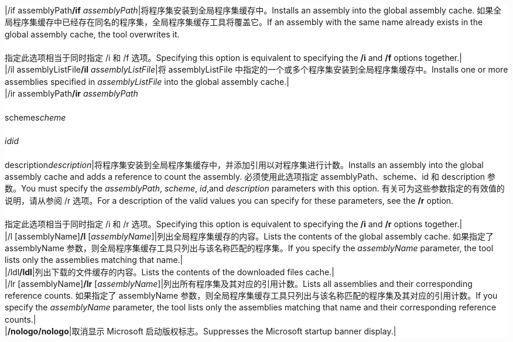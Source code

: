 |<span data-ttu-id="59de1-134">/if assemblyPath</span><span class="sxs-lookup"><span data-stu-id="59de1-134">**/if**  *assemblyPath*</span></span>|<span data-ttu-id="59de1-135">将程序集安装到全局程序集缓存中。</span><span class="sxs-lookup"><span data-stu-id="59de1-135">Installs an assembly into the global assembly cache.</span></span> <span data-ttu-id="59de1-136">如果全局程序集缓存中已经存在同名的程序集，全局程序集缓存工具将覆盖它。</span><span class="sxs-lookup"><span data-stu-id="59de1-136">If an assembly with the same name already exists in the global assembly cache, the tool overwrites it.</span></span><br /><br /> <span data-ttu-id="59de1-137">指定此选项相当于同时指定 /i 和 /f 选项。</span><span class="sxs-lookup"><span data-stu-id="59de1-137">Specifying this option is equivalent to specifying the **/i** and **/f** options together.</span></span>|  
|<span data-ttu-id="59de1-138">/il assemblyListFile</span><span class="sxs-lookup"><span data-stu-id="59de1-138">**/il** *assemblyListFile*</span></span>|<span data-ttu-id="59de1-139">将 assemblyListFile 中指定的一个或多个程序集安装到全局程序集缓存中。</span><span class="sxs-lookup"><span data-stu-id="59de1-139">Installs one or more assemblies specified in *assemblyListFile* into the global assembly cache.</span></span>|  
|<span data-ttu-id="59de1-140">/ir assemblyPath</span><span class="sxs-lookup"><span data-stu-id="59de1-140">**/ir**  *assemblyPath*</span></span><br /><br /> <span data-ttu-id="59de1-141">scheme</span><span class="sxs-lookup"><span data-stu-id="59de1-141">*scheme*</span></span><br /><br /> <span data-ttu-id="59de1-142">*id*</span><span class="sxs-lookup"><span data-stu-id="59de1-142">*id*</span></span><br /><br /> <span data-ttu-id="59de1-143">description</span><span class="sxs-lookup"><span data-stu-id="59de1-143">*description*</span></span>|<span data-ttu-id="59de1-144">将程序集安装到全局程序集缓存中，并添加引用以对程序集进行计数。</span><span class="sxs-lookup"><span data-stu-id="59de1-144">Installs an assembly into the global assembly cache and adds a reference to count the assembly.</span></span> <span data-ttu-id="59de1-145">必须使用此选项指定 assemblyPath、scheme、id 和 description 参数。</span><span class="sxs-lookup"><span data-stu-id="59de1-145">You must specify the *assemblyPath*, *scheme*, *id*,and *description* parameters with this option.</span></span> <span data-ttu-id="59de1-146">有关可为这些参数指定的有效值的说明，请从参阅 /r 选项。</span><span class="sxs-lookup"><span data-stu-id="59de1-146">For a description of the valid values you can specify for these parameters, see the **/r** option.</span></span><br /><br /> <span data-ttu-id="59de1-147">指定此选项相当于同时指定 /i 和 /r 选项。</span><span class="sxs-lookup"><span data-stu-id="59de1-147">Specifying this option is equivalent to specifying the **/i** and **/r** options together.</span></span>|  
|<span data-ttu-id="59de1-148">/l [assemblyName]</span><span class="sxs-lookup"><span data-stu-id="59de1-148">**/l** [*assemblyName*]</span></span>|<span data-ttu-id="59de1-149">列出全局程序集缓存的内容。</span><span class="sxs-lookup"><span data-stu-id="59de1-149">Lists the contents of the global assembly cache.</span></span> <span data-ttu-id="59de1-150">如果指定了 assemblyName 参数，则全局程序集缓存工具只列出与该名称匹配的程序集。</span><span class="sxs-lookup"><span data-stu-id="59de1-150">If you specify the *assemblyName* parameter, the tool lists only the assemblies matching that name.</span></span>|  
|<span data-ttu-id="59de1-151">/ldl</span><span class="sxs-lookup"><span data-stu-id="59de1-151">**/ldl**</span></span>|<span data-ttu-id="59de1-152">列出下载的文件缓存的内容。</span><span class="sxs-lookup"><span data-stu-id="59de1-152">Lists the contents of the downloaded files cache.</span></span>|  
|<span data-ttu-id="59de1-153">/lr [assemblyName]</span><span class="sxs-lookup"><span data-stu-id="59de1-153">**/lr** [*assemblyName*]</span></span>|<span data-ttu-id="59de1-154">列出所有程序集及其对应的引用计数。</span><span class="sxs-lookup"><span data-stu-id="59de1-154">Lists all assemblies and their corresponding reference counts.</span></span> <span data-ttu-id="59de1-155">如果指定了 assemblyName 参数，则全局程序集缓存工具只列出与该名称匹配的程序集及其对应的引用计数。</span><span class="sxs-lookup"><span data-stu-id="59de1-155">If you specify the *assemblyName* parameter, the tool lists only the assemblies matching that name and their corresponding reference counts.</span></span>|  
|<span data-ttu-id="59de1-156">**/nologo**</span><span class="sxs-lookup"><span data-stu-id="59de1-156">**/nologo**</span></span>|<span data-ttu-id="59de1-157">取消显示 Microsoft 启动版权标志。</span><span class="sxs-lookup"><span data-stu-id="59de1-157">Suppresses the Microsoft startup banner display.</span></span>|  